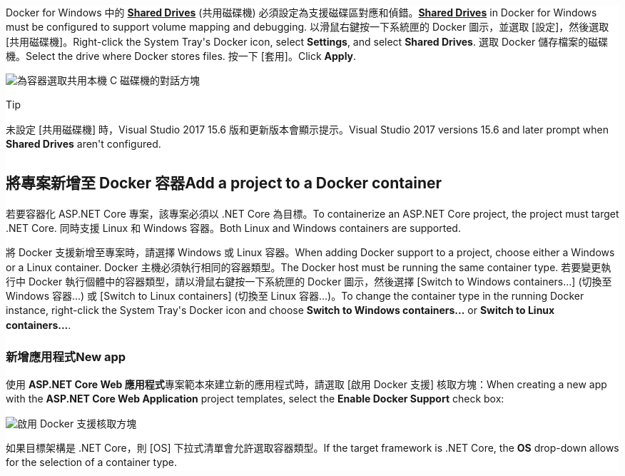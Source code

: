 <span data-ttu-id="e4764-113">Docker for Windows 中的 **[Shared Drives](https://docs.docker.com/docker-for-windows/#shared-drives)** (共用磁碟機) 必須設定為支援磁碟區對應和偵錯。</span><span class="sxs-lookup"><span data-stu-id="e4764-113">**[Shared Drives](https://docs.docker.com/docker-for-windows/#shared-drives)** in Docker for Windows must be configured to support volume mapping and debugging.</span></span> <span data-ttu-id="e4764-114">以滑鼠右鍵按一下系統匣的 Docker 圖示，並選取 [設定]，然後選取 [共用磁碟機]。</span><span class="sxs-lookup"><span data-stu-id="e4764-114">Right-click the System Tray's Docker icon, select **Settings**, and select **Shared Drives**.</span></span> <span data-ttu-id="e4764-115">選取 Docker 儲存檔案的磁碟機。</span><span class="sxs-lookup"><span data-stu-id="e4764-115">Select the drive where Docker stores files.</span></span> <span data-ttu-id="e4764-116">按一下 [套用]。</span><span class="sxs-lookup"><span data-stu-id="e4764-116">Click **Apply**.</span></span>

![為容器選取共用本機 C 磁碟機的對話方塊](visual-studio-tools-for-docker/_static/settings-shared-drives-win.png)

> [!TIP]
> <span data-ttu-id="e4764-118">未設定 [共用磁碟機] 時，Visual Studio 2017 15.6 版和更新版本會顯示提示。</span><span class="sxs-lookup"><span data-stu-id="e4764-118">Visual Studio 2017 versions 15.6 and later prompt when **Shared Drives** aren't configured.</span></span>

## <a name="add-a-project-to-a-docker-container"></a><span data-ttu-id="e4764-119">將專案新增至 Docker 容器</span><span class="sxs-lookup"><span data-stu-id="e4764-119">Add a project to a Docker container</span></span>

<span data-ttu-id="e4764-120">若要容器化 ASP.NET Core 專案，該專案必須以 .NET Core 為目標。</span><span class="sxs-lookup"><span data-stu-id="e4764-120">To containerize an ASP.NET Core project, the project must target .NET Core.</span></span> <span data-ttu-id="e4764-121">同時支援 Linux 和 Windows 容器。</span><span class="sxs-lookup"><span data-stu-id="e4764-121">Both Linux and Windows containers are supported.</span></span>

<span data-ttu-id="e4764-122">將 Docker 支援新增至專案時，請選擇 Windows 或 Linux 容器。</span><span class="sxs-lookup"><span data-stu-id="e4764-122">When adding Docker support to a project, choose either a Windows or a Linux container.</span></span> <span data-ttu-id="e4764-123">Docker 主機必須執行相同的容器類型。</span><span class="sxs-lookup"><span data-stu-id="e4764-123">The Docker host must be running the same container type.</span></span> <span data-ttu-id="e4764-124">若要變更執行中 Docker 執行個體中的容器類型，請以滑鼠右鍵按一下系統匣的 Docker 圖示，然後選擇 [Switch to Windows containers...] (切換至 Windows 容器...) 或 [Switch to Linux containers] (切換至 Linux 容器...)。</span><span class="sxs-lookup"><span data-stu-id="e4764-124">To change the container type in the running Docker instance, right-click the System Tray's Docker icon and choose **Switch to Windows containers...** or **Switch to Linux containers...**.</span></span>

### <a name="new-app"></a><span data-ttu-id="e4764-125">新增應用程式</span><span class="sxs-lookup"><span data-stu-id="e4764-125">New app</span></span>

<span data-ttu-id="e4764-126">使用 **ASP.NET Core Web 應用程式**專案範本來建立新的應用程式時，請選取 [啟用 Docker 支援] 核取方塊：</span><span class="sxs-lookup"><span data-stu-id="e4764-126">When creating a new app with the **ASP.NET Core Web Application** project templates, select the **Enable Docker Support** check box:</span></span>

![啟用 Docker 支援核取方塊](visual-studio-tools-for-docker/_static/enable-docker-support-check-box.png)

<span data-ttu-id="e4764-128">如果目標架構是 .NET Core，則 [OS] 下拉式清單會允許選取容器類型。</span><span class="sxs-lookup"><span data-stu-id="e4764-128">If the target framework is .NET Core, the **OS** drop-down allows for the selection of a container type.</span></span>
